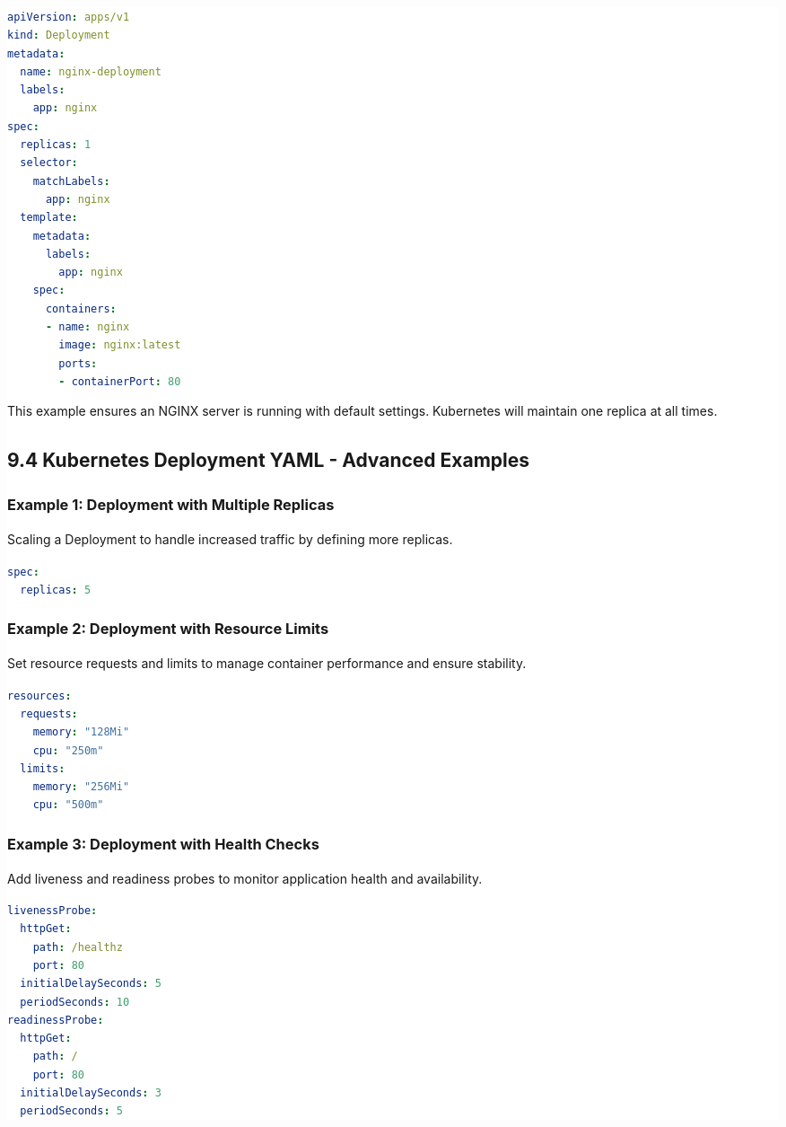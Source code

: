 ```yaml
apiVersion: apps/v1
kind: Deployment
metadata:
  name: nginx-deployment
  labels:
    app: nginx
spec:
  replicas: 1
  selector:
    matchLabels:
      app: nginx
  template:
    metadata:
      labels:
        app: nginx
    spec:
      containers:
      - name: nginx
        image: nginx:latest
        ports:
        - containerPort: 80
```
This example ensures an NGINX server is running with default settings. Kubernetes will maintain one replica at all times.

## **9.4 Kubernetes Deployment YAML - Advanced Examples**
### **Example 1: Deployment with Multiple Replicas**
Scaling a Deployment to handle increased traffic by defining more replicas.
```yaml
spec:
  replicas: 5
```

### **Example 2: Deployment with Resource Limits**
Set resource requests and limits to manage container performance and ensure stability.
```yaml
resources:
  requests:
    memory: "128Mi"
    cpu: "250m"
  limits:
    memory: "256Mi"
    cpu: "500m"
```

### **Example 3: Deployment with Health Checks**
Add liveness and readiness probes to monitor application health and availability.
```yaml
livenessProbe:
  httpGet:
    path: /healthz
    port: 80
  initialDelaySeconds: 5
  periodSeconds: 10
readinessProbe:
  httpGet:
    path: /
    port: 80
  initialDelaySeconds: 3
  periodSeconds: 5
```
